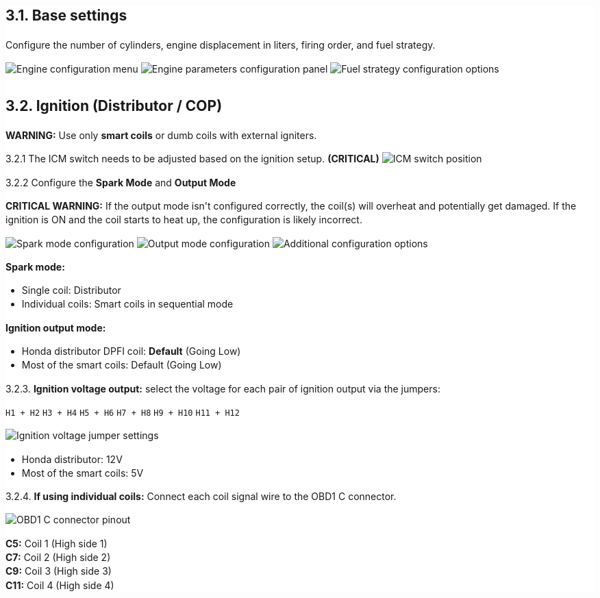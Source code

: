 ## 3.1. Base settings

Configure the number of cylinders, engine displacement in liters, firing order, and fuel strategy.

![Engine configuration menu](/images/honda/obd2-dpfi/v5/image10.png)
![Engine parameters configuration panel](/images/honda/obd2-dpfi/v5/image11.png)
![Fuel strategy configuration options](/images/honda/obd2-dpfi/v5/image12.png)

## 3.2. Ignition (Distributor / COP)

**WARNING:** Use only **smart coils** or dumb coils with external igniters.

3.2.1 The ICM switch needs to be adjusted based on the ignition setup. **(CRITICAL)**
![ICM switch position](/images/honda/obd2-dpfi/v5/image13.png)

3.2.2 Configure the **Spark Mode** and **Output Mode**

**CRITICAL WARNING:** If the output mode isn't configured correctly, the coil(s) will overheat and potentially get damaged. If the ignition is ON and the coil starts to heat up, the configuration is likely incorrect.

![Spark mode configuration](/images/honda/obd2-dpfi/v5/image14.png)
![Output mode configuration](/images/honda/obd2-dpfi/v5/image15.png)
![Additional configuration options](/images/honda/obd2-dpfi/v5/image16.png)

**Spark mode:**

- Single coil: Distributor
- Individual coils: Smart coils in sequential mode

**Ignition output mode:**

- Honda distributor DPFI coil: **Default** (Going Low)
- Most of the smart coils: Default (Going Low)

3.2.3. **Ignition voltage output:** select the voltage for each pair of ignition output via the jumpers:

`H1 + H2` `H3 + H4` `H5 + H6` `H7 + H8` `H9 + H10` `H11 + H12`

![Ignition voltage jumper settings](/images/honda/obd2-dpfi/v5/image17.png)

- Honda distributor: 12V
- Most of the smart coils: 5V

3.2.4. **If using individual coils:** Connect each coil signal wire to the OBD1 C connector.

![OBD1 C connector pinout](/images/honda/obd2-dpfi/v5/image18.png)

**C5:**   Coil 1 (High side 1)  
**C7:**   Coil 2 (High side 2)  
**C9:**   Coil 3 (High side 3)  
**C11:** Coil 4 (High side 4)  
